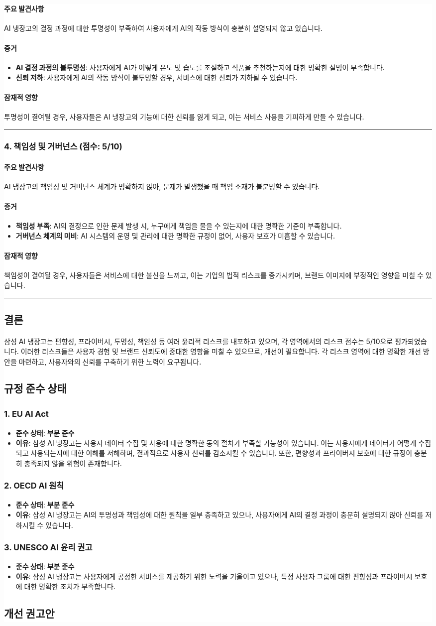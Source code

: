 #### 주요 발견사항
AI 냉장고의 결정 과정에 대한 투명성이 부족하여 사용자에게 AI의 작동 방식이 충분히 설명되지 않고 있습니다.

#### 증거
- **AI 결정 과정의 불투명성**: 사용자에게 AI가 어떻게 온도 및 습도를 조절하고 식품을 추천하는지에 대한 명확한 설명이 부족합니다.
- **신뢰 저하**: 사용자에게 AI의 작동 방식이 불투명할 경우, 서비스에 대한 신뢰가 저하될 수 있습니다.

#### 잠재적 영향
투명성이 결여될 경우, 사용자들은 AI 냉장고의 기능에 대한 신뢰를 잃게 되고, 이는 서비스 사용을 기피하게 만들 수 있습니다.

---

### 4. 책임성 및 거버넌스 (점수: 5/10)

#### 주요 발견사항
AI 냉장고의 책임성 및 거버넌스 체계가 명확하지 않아, 문제가 발생했을 때 책임 소재가 불분명할 수 있습니다.

#### 증거
- **책임성 부족**: AI의 결정으로 인한 문제 발생 시, 누구에게 책임을 물을 수 있는지에 대한 명확한 기준이 부족합니다.
- **거버넌스 체계의 미비**: AI 시스템의 운영 및 관리에 대한 명확한 규정이 없어, 사용자 보호가 미흡할 수 있습니다.

#### 잠재적 영향
책임성이 결여될 경우, 사용자들은 서비스에 대한 불신을 느끼고, 이는 기업의 법적 리스크를 증가시키며, 브랜드 이미지에 부정적인 영향을 미칠 수 있습니다.

---

## 결론
삼성 AI 냉장고는 편향성, 프라이버시, 투명성, 책임성 등 여러 윤리적 리스크를 내포하고 있으며, 각 영역에서의 리스크 점수는 5/10으로 평가되었습니다. 이러한 리스크들은 사용자 경험 및 브랜드 신뢰도에 중대한 영향을 미칠 수 있으므로, 개선이 필요합니다. 각 리스크 영역에 대한 명확한 개선 방안을 마련하고, 사용자와의 신뢰를 구축하기 위한 노력이 요구됩니다.

## 규정 준수 상태

### 1. EU AI Act
- **준수 상태**: **부분 준수**
- **이유**: 삼성 AI 냉장고는 사용자 데이터 수집 및 사용에 대한 명확한 동의 절차가 부족할 가능성이 있습니다. 이는 사용자에게 데이터가 어떻게 수집되고 사용되는지에 대한 이해를 저해하며, 결과적으로 사용자 신뢰를 감소시킬 수 있습니다. 또한, 편향성과 프라이버시 보호에 대한 규정이 충분히 충족되지 않을 위험이 존재합니다.

### 2. OECD AI 원칙
- **준수 상태**: **부분 준수**
- **이유**: 삼성 AI 냉장고는 AI의 투명성과 책임성에 대한 원칙을 일부 충족하고 있으나, 사용자에게 AI의 결정 과정이 충분히 설명되지 않아 신뢰를 저하시킬 수 있습니다.

### 3. UNESCO AI 윤리 권고
- **준수 상태**: **부분 준수**
- **이유**: 삼성 AI 냉장고는 사용자에게 공정한 서비스를 제공하기 위한 노력을 기울이고 있으나, 특정 사용자 그룹에 대한 편향성과 프라이버시 보호에 대한 명확한 조치가 부족합니다.

## 개선 권고안
